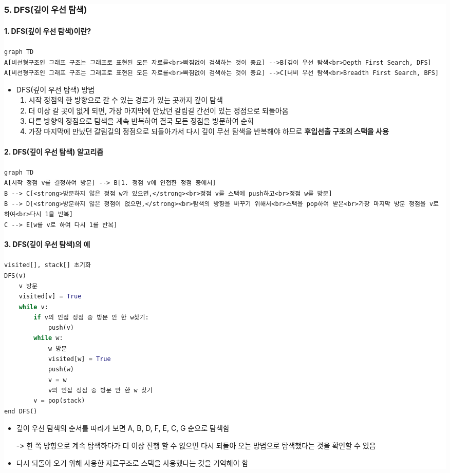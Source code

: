 ### 5. DFS(깊이 우선 탐색)

#### 1. DFS(깊이 우선 탐색)이란?

```mermaid
graph TD
A[비선형구조인 그래프 구조는 그래프로 표현된 모든 자료를<br>빠짐없이 검색하는 것이 중요] -->B[깊이 우선 탐색<br>Depth First Search, DFS]
A[비선형구조인 그래프 구조는 그래프로 표현된 모든 자료를<br>빠짐없이 검색하는 것이 중요] -->C[너비 우선 탐색<br>Breadth First Search, BFS]
```

* DFS(깊이 우선 탐색) 방법
  1. 시작 정점의 한 방향으로 갈 수 있는 경로가 있는 곳까지 깊이 탐색
  2. 더 이상 갈 곳이 없게 되면, 가장 마지막에 만났던 갈림길 간선이 있는 정점으로 되돌아옴
  3. 다른 방향의 정점으로 탐색을 계속 반복하여 결국 모든 정점을 방문하여 순회
  4. 가장 마지막에 만났던 갈림길의 정점으로 되돌아가서 다시 깊이 무선 탐색을 반복해야 하므로 **후입선출 구조의 스택을 사용**

#### 2. DFS(깊이 우선 탐색) 알고리즘

```mermaid
graph TD
A[시작 정점 v를 결정하여 방문] --> B[1. 정점 v에 인접한 정점 중에서]
B --> C[<strong>방문하지 않은 정점 w가 있으면,</strong><br>정점 v를 스택에 push하고<br>정점 w를 방문]
B --> D[<strong>방문하지 않은 정점이 없으면,</strong><br>탐색의 방향을 바꾸기 위해서<br>스택을 pop하여 받은<br>가장 마지막 방문 정점을 v로 하여<br>다시 1을 반복]
C --> E[w를 v로 하여 다시 1를 반복]
```

#### 3. DFS(깊이 우선 탐색)의 예

```python
visited[], stack[] 초기화
DFS(v)
	v 방문
    visited[v] = True
    while v:
        if v의 인접 정점 중 방문 안 한 w찾기:
        	push(v)
        while w:
            w 방문
            visited[w] = True
            push(w)
            v = w
            v의 인접 정점 중 방문 안 한 w 찾기
        v = pop(stack)
end DFS()
```

* 깊이 우선 탐색의 순서를 따라가 보면 A, B, D, F, E, C, G 순으로 탐색함

  -> 한 쪽 방향으로 계속 탐색하다가 더 이상 진행 할 수 없으면 다시 되돌아 오는 방법으로 탐색했다는 것을 확인할 수 있음

* 다시 되돌아 오기 위해 사용한 자료구조로 스택을 사용했다는 것을 기억해야 함



